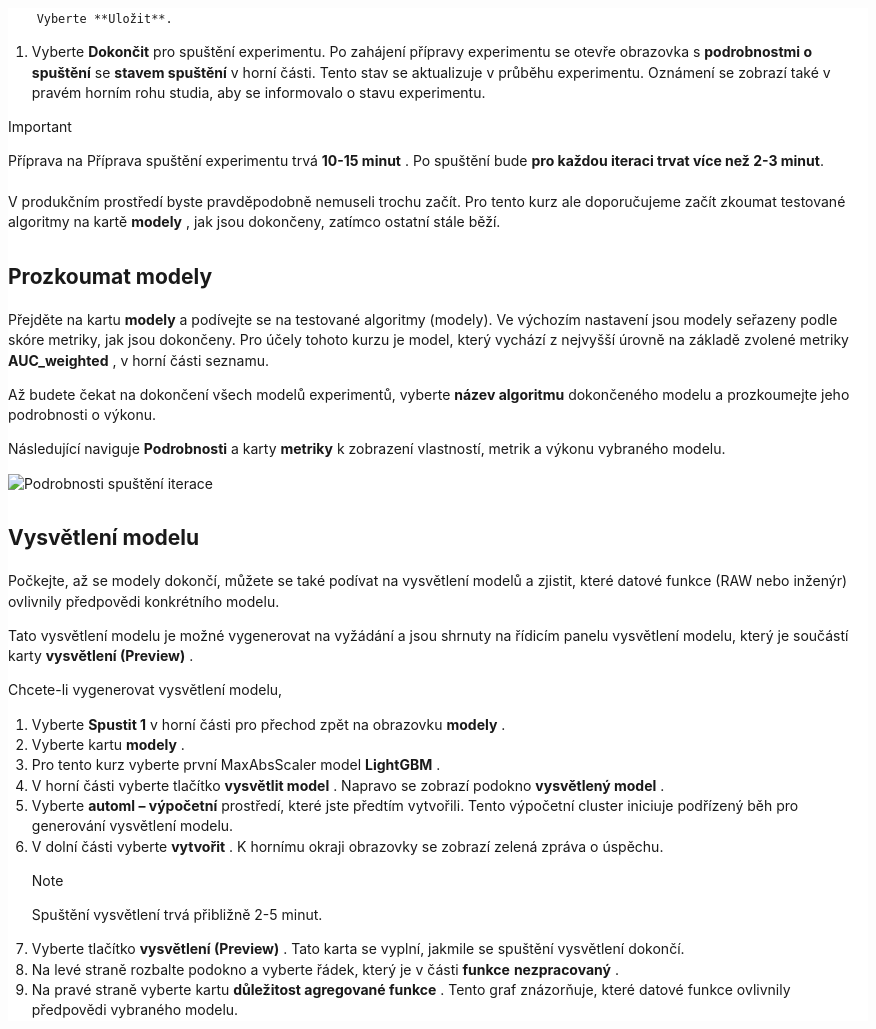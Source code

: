        Vyberte **Uložit**.
    
1. Vyberte **Dokončit** pro spuštění experimentu. Po zahájení přípravy experimentu se otevře obrazovka s **podrobnostmi o spuštění**  se **stavem spuštění** v horní části. Tento stav se aktualizuje v průběhu experimentu. Oznámení se zobrazí také v pravém horním rohu studia, aby se informovalo o stavu experimentu.

>[!IMPORTANT]
> Příprava na Příprava spuštění experimentu trvá **10-15 minut** .
> Po spuštění bude **pro každou iteraci trvat více než 2-3 minut**.  <br> <br>
> V produkčním prostředí byste pravděpodobně nemuseli trochu začít. Pro tento kurz ale doporučujeme začít zkoumat testované algoritmy na kartě **modely** , jak jsou dokončeny, zatímco ostatní stále běží. 

##  <a name="explore-models"></a>Prozkoumat modely

Přejděte na kartu **modely** a podívejte se na testované algoritmy (modely). Ve výchozím nastavení jsou modely seřazeny podle skóre metriky, jak jsou dokončeny. Pro účely tohoto kurzu je model, který vychází z nejvyšší úrovně na základě zvolené metriky **AUC_weighted** , v horní části seznamu.

Až budete čekat na dokončení všech modelů experimentů, vyberte **název algoritmu** dokončeného modelu a prozkoumejte jeho podrobnosti o výkonu. 

Následující naviguje **Podrobnosti** a karty **metriky** k zobrazení vlastností, metrik a výkonu vybraného modelu. 

![Podrobnosti spuštění iterace](./media/tutorial-first-experiment-automated-ml/run-detail.gif)

## <a name="model-explanations"></a>Vysvětlení modelu

Počkejte, až se modely dokončí, můžete se také podívat na vysvětlení modelů a zjistit, které datové funkce (RAW nebo inženýr) ovlivnily předpovědi konkrétního modelu. 

Tato vysvětlení modelu je možné vygenerovat na vyžádání a jsou shrnuty na řídicím panelu vysvětlení modelu, který je součástí karty **vysvětlení (Preview)** .

Chcete-li vygenerovat vysvětlení modelu, 
 
1. Vyberte **Spustit 1** v horní části pro přechod zpět na obrazovku **modely** . 
1. Vyberte kartu **modely** .
1. Pro tento kurz vyberte první MaxAbsScaler model **LightGBM** .
1. V horní části vyberte tlačítko **vysvětlit model** . Napravo se zobrazí podokno **vysvětlený model** . 
1. Vyberte **automl – výpočetní** prostředí, které jste předtím vytvořili. Tento výpočetní cluster iniciuje podřízený běh pro generování vysvětlení modelu.
1. V dolní části vyberte **vytvořit** . K hornímu okraji obrazovky se zobrazí zelená zpráva o úspěchu. 
    >[!NOTE]
    > Spuštění vysvětlení trvá přibližně 2-5 minut.
1. Vyberte tlačítko **vysvětlení (Preview)** . Tato karta se vyplní, jakmile se spuštění vysvětlení dokončí.
1. Na levé straně rozbalte podokno a vyberte řádek, který je v části **funkce** **nezpracovaný** . 
1. Na pravé straně vyberte kartu **důležitost agregované funkce** . Tento graf znázorňuje, které datové funkce ovlivnily předpovědi vybraného modelu. 
